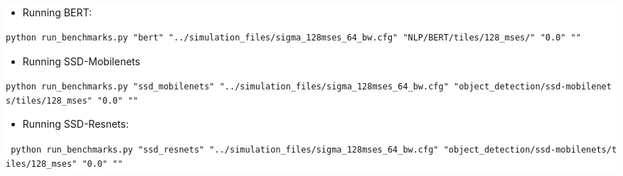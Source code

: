 - Running BERT:  
```
python run_benchmarks.py "bert" "../simulation_files/sigma_128mses_64_bw.cfg" "NLP/BERT/tiles/128_mses/" "0.0" ""
```

- Running SSD-Mobilenets
```
python run_benchmarks.py "ssd_mobilenets" "../simulation_files/sigma_128mses_64_bw.cfg" "object_detection/ssd-mobilenets/tiles/128_mses" "0.0" ""
```

- Running SSD-Resnets:
```
 python run_benchmarks.py "ssd_resnets" "../simulation_files/sigma_128mses_64_bw.cfg" "object_detection/ssd-mobilenets/tiles/128_mses" "0.0" "" 
```

